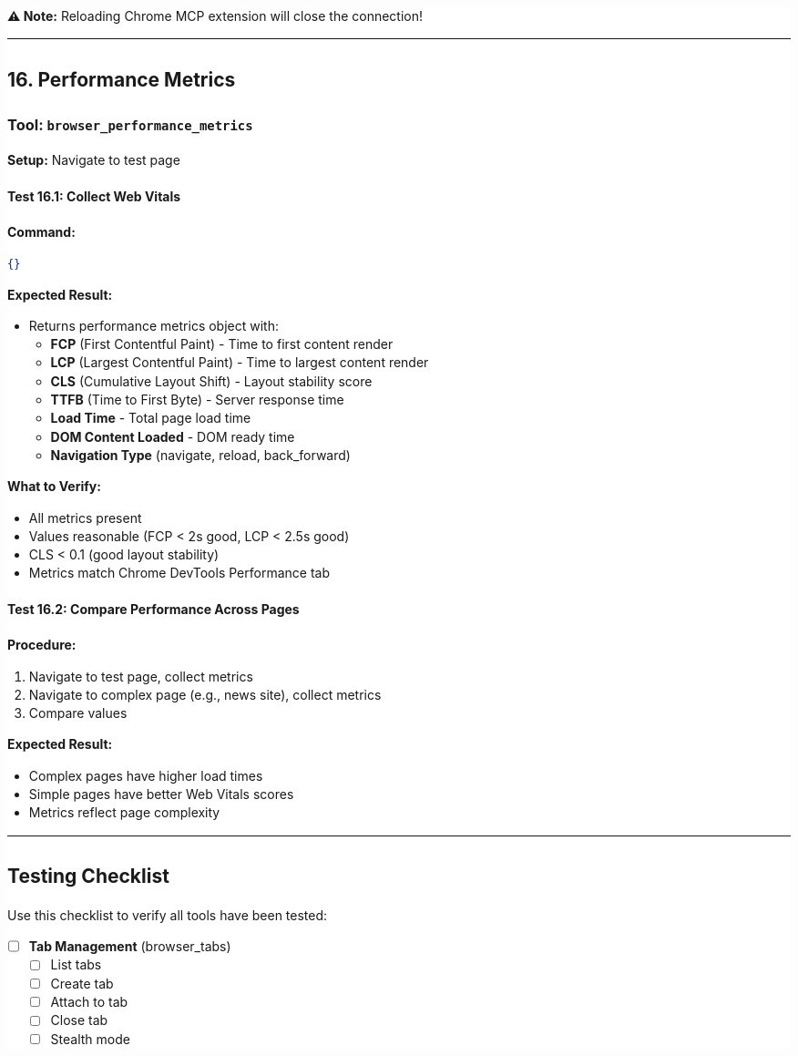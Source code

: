 **⚠️ Note:** Reloading Chrome MCP extension will close the connection!

---

## 16. Performance Metrics

### Tool: `browser_performance_metrics`

**Setup:** Navigate to test page

#### Test 16.1: Collect Web Vitals

**Command:**
```json
{}
```

**Expected Result:**
- Returns performance metrics object with:
  - **FCP** (First Contentful Paint) - Time to first content render
  - **LCP** (Largest Contentful Paint) - Time to largest content render
  - **CLS** (Cumulative Layout Shift) - Layout stability score
  - **TTFB** (Time to First Byte) - Server response time
  - **Load Time** - Total page load time
  - **DOM Content Loaded** - DOM ready time
  - **Navigation Type** (navigate, reload, back_forward)

**What to Verify:**
- All metrics present
- Values reasonable (FCP < 2s good, LCP < 2.5s good)
- CLS < 0.1 (good layout stability)
- Metrics match Chrome DevTools Performance tab

#### Test 16.2: Compare Performance Across Pages

**Procedure:**
1. Navigate to test page, collect metrics
2. Navigate to complex page (e.g., news site), collect metrics
3. Compare values

**Expected Result:**
- Complex pages have higher load times
- Simple pages have better Web Vitals scores
- Metrics reflect page complexity

---

## Testing Checklist

Use this checklist to verify all tools have been tested:

- [ ] **Tab Management** (browser_tabs)
  - [ ] List tabs
  - [ ] Create tab
  - [ ] Attach to tab
  - [ ] Close tab
  - [ ] Stealth mode
